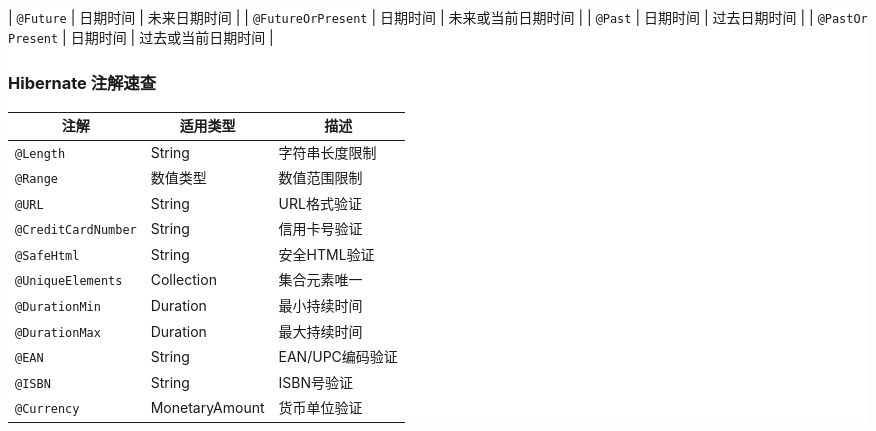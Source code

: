 | `@Future` | 日期时间 | 未来日期时间 |
| `@FutureOrPresent` | 日期时间 | 未来或当前日期时间 |
| `@Past` | 日期时间 | 过去日期时间 |
| `@PastOrPresent` | 日期时间 | 过去或当前日期时间 |

### Hibernate 注解速查

| 注解 | 适用类型 | 描述 |
|------|----------|------|
| `@Length` | String | 字符串长度限制 |
| `@Range` | 数值类型 | 数值范围限制 |
| `@URL` | String | URL格式验证 |
| `@CreditCardNumber` | String | 信用卡号验证 |
| `@SafeHtml` | String | 安全HTML验证 |
| `@UniqueElements` | Collection | 集合元素唯一 |
| `@DurationMin` | Duration | 最小持续时间 |
| `@DurationMax` | Duration | 最大持续时间 |
| `@EAN` | String | EAN/UPC编码验证 |
| `@ISBN` | String | ISBN号验证 |
| `@Currency` | MonetaryAmount | 货币单位验证 |
